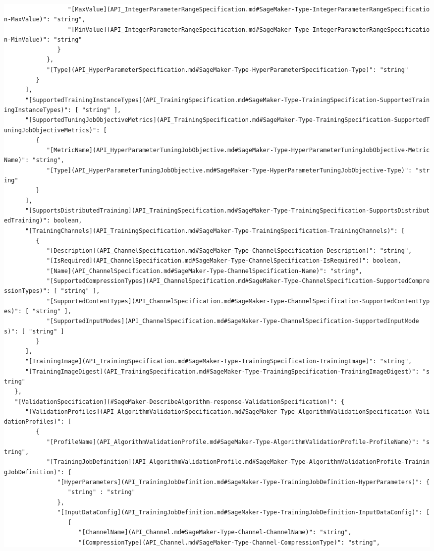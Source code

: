 ```
                  "[MaxValue](API_IntegerParameterRangeSpecification.md#SageMaker-Type-IntegerParameterRangeSpecification-MaxValue)": "string",
                  "[MinValue](API_IntegerParameterRangeSpecification.md#SageMaker-Type-IntegerParameterRangeSpecification-MinValue)": "string"
               }
            },
            "[Type](API_HyperParameterSpecification.md#SageMaker-Type-HyperParameterSpecification-Type)": "string"
         }
      ],
      "[SupportedTrainingInstanceTypes](API_TrainingSpecification.md#SageMaker-Type-TrainingSpecification-SupportedTrainingInstanceTypes)": [ "string" ],
      "[SupportedTuningJobObjectiveMetrics](API_TrainingSpecification.md#SageMaker-Type-TrainingSpecification-SupportedTuningJobObjectiveMetrics)": [ 
         { 
            "[MetricName](API_HyperParameterTuningJobObjective.md#SageMaker-Type-HyperParameterTuningJobObjective-MetricName)": "string",
            "[Type](API_HyperParameterTuningJobObjective.md#SageMaker-Type-HyperParameterTuningJobObjective-Type)": "string"
         }
      ],
      "[SupportsDistributedTraining](API_TrainingSpecification.md#SageMaker-Type-TrainingSpecification-SupportsDistributedTraining)": boolean,
      "[TrainingChannels](API_TrainingSpecification.md#SageMaker-Type-TrainingSpecification-TrainingChannels)": [ 
         { 
            "[Description](API_ChannelSpecification.md#SageMaker-Type-ChannelSpecification-Description)": "string",
            "[IsRequired](API_ChannelSpecification.md#SageMaker-Type-ChannelSpecification-IsRequired)": boolean,
            "[Name](API_ChannelSpecification.md#SageMaker-Type-ChannelSpecification-Name)": "string",
            "[SupportedCompressionTypes](API_ChannelSpecification.md#SageMaker-Type-ChannelSpecification-SupportedCompressionTypes)": [ "string" ],
            "[SupportedContentTypes](API_ChannelSpecification.md#SageMaker-Type-ChannelSpecification-SupportedContentTypes)": [ "string" ],
            "[SupportedInputModes](API_ChannelSpecification.md#SageMaker-Type-ChannelSpecification-SupportedInputModes)": [ "string" ]
         }
      ],
      "[TrainingImage](API_TrainingSpecification.md#SageMaker-Type-TrainingSpecification-TrainingImage)": "string",
      "[TrainingImageDigest](API_TrainingSpecification.md#SageMaker-Type-TrainingSpecification-TrainingImageDigest)": "string"
   },
   "[ValidationSpecification](#SageMaker-DescribeAlgorithm-response-ValidationSpecification)": { 
      "[ValidationProfiles](API_AlgorithmValidationSpecification.md#SageMaker-Type-AlgorithmValidationSpecification-ValidationProfiles)": [ 
         { 
            "[ProfileName](API_AlgorithmValidationProfile.md#SageMaker-Type-AlgorithmValidationProfile-ProfileName)": "string",
            "[TrainingJobDefinition](API_AlgorithmValidationProfile.md#SageMaker-Type-AlgorithmValidationProfile-TrainingJobDefinition)": { 
               "[HyperParameters](API_TrainingJobDefinition.md#SageMaker-Type-TrainingJobDefinition-HyperParameters)": { 
                  "string" : "string" 
               },
               "[InputDataConfig](API_TrainingJobDefinition.md#SageMaker-Type-TrainingJobDefinition-InputDataConfig)": [ 
                  { 
                     "[ChannelName](API_Channel.md#SageMaker-Type-Channel-ChannelName)": "string",
                     "[CompressionType](API_Channel.md#SageMaker-Type-Channel-CompressionType)": "string",
```